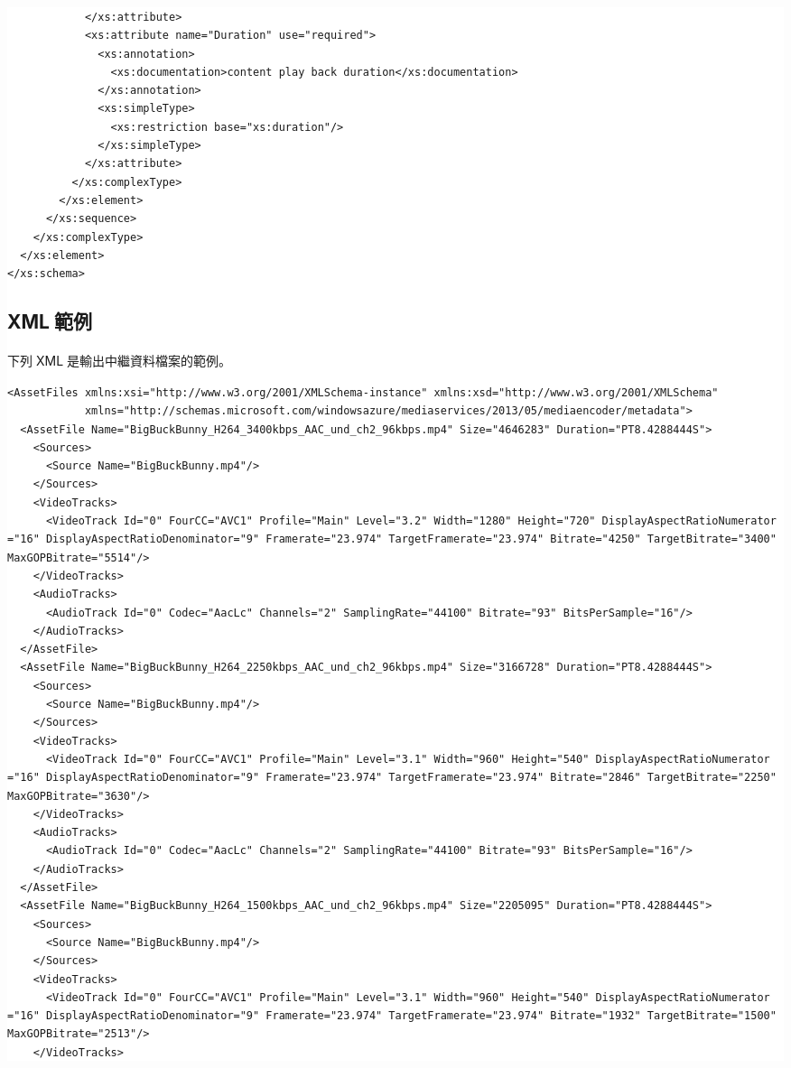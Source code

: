                 </xs:attribute>  
                <xs:attribute name="Duration" use="required">  
                  <xs:annotation>  
                    <xs:documentation>content play back duration</xs:documentation>  
                  </xs:annotation>  
                  <xs:simpleType>  
                    <xs:restriction base="xs:duration"/>  
                  </xs:simpleType>  
                </xs:attribute>  
              </xs:complexType>  
            </xs:element>  
          </xs:sequence>  
        </xs:complexType>  
      </xs:element>  
    </xs:schema>  



## <a name="xml"></a> XML 範例

下列 XML 是輸出中繼資料檔案的範例。  

    <AssetFiles xmlns:xsi="http://www.w3.org/2001/XMLSchema-instance" xmlns:xsd="http://www.w3.org/2001/XMLSchema"   
                xmlns="http://schemas.microsoft.com/windowsazure/mediaservices/2013/05/mediaencoder/metadata">  
      <AssetFile Name="BigBuckBunny_H264_3400kbps_AAC_und_ch2_96kbps.mp4" Size="4646283" Duration="PT8.4288444S">  
        <Sources>  
          <Source Name="BigBuckBunny.mp4"/>  
        </Sources>  
        <VideoTracks>  
          <VideoTrack Id="0" FourCC="AVC1" Profile="Main" Level="3.2" Width="1280" Height="720" DisplayAspectRatioNumerator="16" DisplayAspectRatioDenominator="9" Framerate="23.974" TargetFramerate="23.974" Bitrate="4250" TargetBitrate="3400" MaxGOPBitrate="5514"/>  
        </VideoTracks>  
        <AudioTracks>  
          <AudioTrack Id="0" Codec="AacLc" Channels="2" SamplingRate="44100" Bitrate="93" BitsPerSample="16"/>  
        </AudioTracks>  
      </AssetFile>  
      <AssetFile Name="BigBuckBunny_H264_2250kbps_AAC_und_ch2_96kbps.mp4" Size="3166728" Duration="PT8.4288444S">  
        <Sources>  
          <Source Name="BigBuckBunny.mp4"/>  
        </Sources>  
        <VideoTracks>  
          <VideoTrack Id="0" FourCC="AVC1" Profile="Main" Level="3.1" Width="960" Height="540" DisplayAspectRatioNumerator="16" DisplayAspectRatioDenominator="9" Framerate="23.974" TargetFramerate="23.974" Bitrate="2846" TargetBitrate="2250" MaxGOPBitrate="3630"/>  
        </VideoTracks>  
        <AudioTracks>  
          <AudioTrack Id="0" Codec="AacLc" Channels="2" SamplingRate="44100" Bitrate="93" BitsPerSample="16"/>  
        </AudioTracks>  
      </AssetFile>  
      <AssetFile Name="BigBuckBunny_H264_1500kbps_AAC_und_ch2_96kbps.mp4" Size="2205095" Duration="PT8.4288444S">  
        <Sources>  
          <Source Name="BigBuckBunny.mp4"/>  
        </Sources>  
        <VideoTracks>  
          <VideoTrack Id="0" FourCC="AVC1" Profile="Main" Level="3.1" Width="960" Height="540" DisplayAspectRatioNumerator="16" DisplayAspectRatioDenominator="9" Framerate="23.974" TargetFramerate="23.974" Bitrate="1932" TargetBitrate="1500" MaxGOPBitrate="2513"/>  
        </VideoTracks>  
